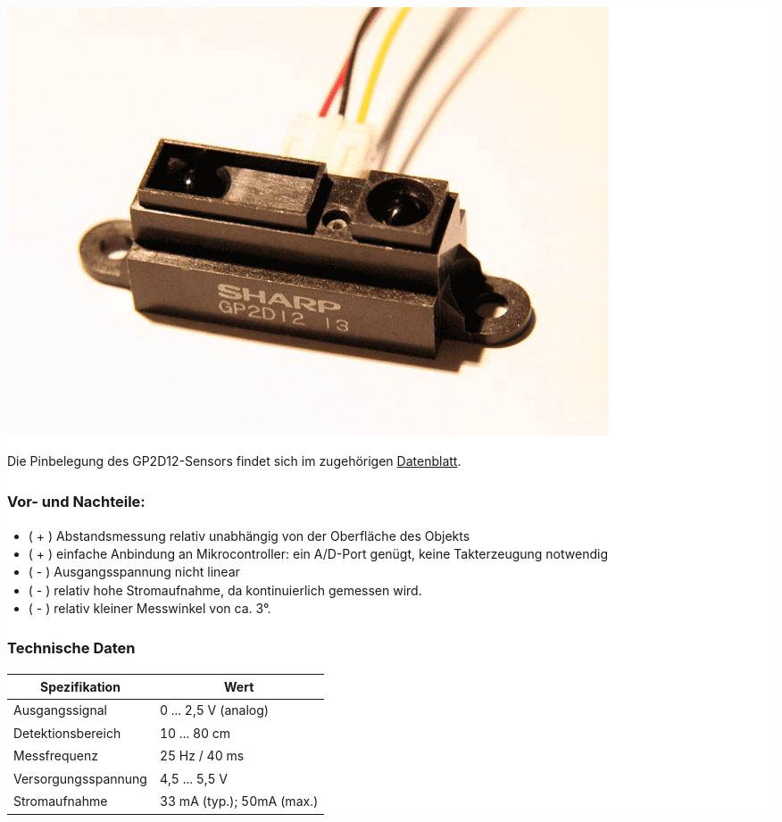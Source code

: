 ![Image: 'GP2D12.jpg'](../images/hw_components/GP2D12.jpg)

Die Pinbelegung des GP2D12-Sensors findet sich im zugehörigen [Datenblatt](https://github.com/tsandmann/ct-bot-hw/blob/master/v1/datasheets/_obsolete/GP2D12_Sharp_2005-11.pdf).


### Vor- und Nachteile:

* ( + ) Abstandsmessung relativ unabhängig von der Oberfläche des Objekts
* ( + ) einfache Anbindung an Mikrocontroller: ein A/D-Port genügt, keine Takterzeugung notwendig
* ( - ) Ausgangsspannung nicht linear
* ( - ) relativ hohe Stromaufnahme, da kontinuierlich gemessen wird.
* ( - ) relativ kleiner Messwinkel von ca. 3°.


### Technische Daten

| Spezifikation       | Wert                      |
| ------------------- | ------------------------- |
| Ausgangssignal      | 0 ... 2,5 V (analog)      |
| Detektionsbereich   | 10 ... 80 cm              |
| Messfrequenz        | 25 Hz / 40 ms             |
| Versorgungsspannung | 4,5 ... 5,5 V             |
| Stromaufnahme       | 33 mA (typ.); 50mA (max.) |
